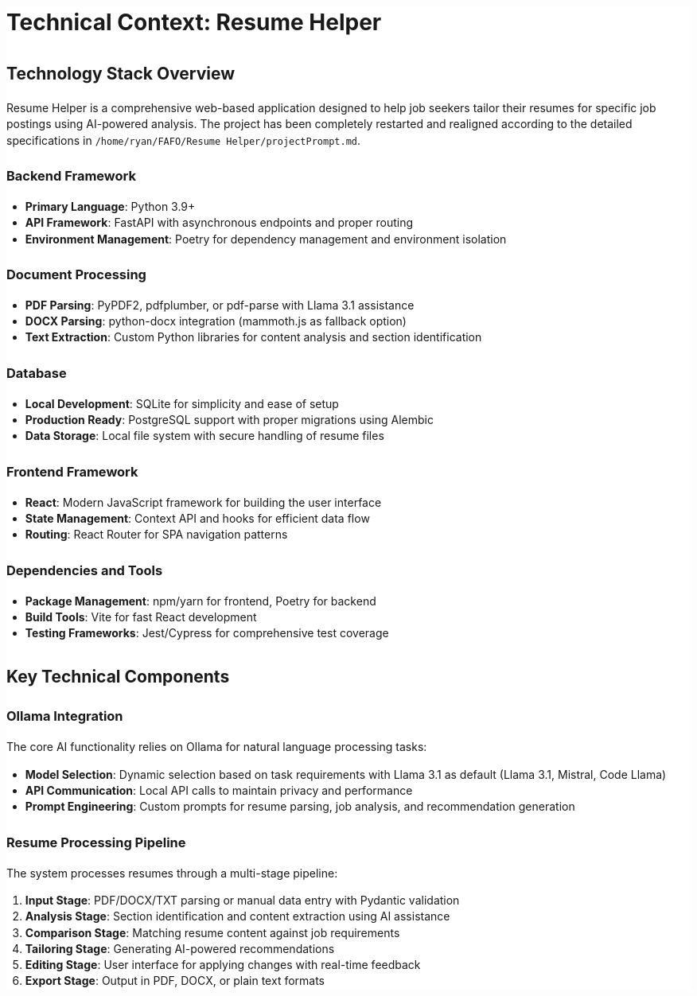 # Technical Context: Resume Helper

## Technology Stack Overview

Resume Helper is a comprehensive web-based application designed to help job seekers tailor their resumes for specific job postings using AI-powered analysis. The project has been completely restarted and realigned according to the detailed specifications in `/home/ryan/FAFO/Resume Helper/projectPrompt.md`.

### Backend Framework
- **Primary Language**: Python 3.9+
- **API Framework**: FastAPI with asynchronous endpoints and proper routing
- **Environment Management**: Poetry for dependency management and environment isolation

### Document Processing
- **PDF Parsing**: PyPDF2, pdfplumber, or pdf-parse with Llama 3.1 assistance
- **DOCX Parsing**: python-docx integration (mammoth.js as fallback option)
- **Text Extraction**: Custom Python libraries for content analysis and section identification

### Database
- **Local Development**: SQLite for simplicity and ease of setup
- **Production Ready**: PostgreSQL support with proper migrations using Alembic
- **Data Storage**: Local file system with secure handling of resume files

### Frontend Framework
- **React**: Modern JavaScript framework for building the user interface
- **State Management**: Context API and hooks for efficient data flow
- **Routing**: React Router for SPA navigation patterns

### Dependencies and Tools
- **Package Management**: npm/yarn for frontend, Poetry for backend
- **Build Tools**: Vite for fast React development
- **Testing Frameworks**: Jest/Cypress for comprehensive test coverage

## Key Technical Components

### Ollama Integration
The core AI functionality relies on Ollama for natural language processing tasks:
- **Model Selection**: Dynamic selection based on task requirements with Llama 3.1 as default (Llama 3.1, Mistral, Code Llama)
- **API Communication**: Local API calls to maintain privacy and performance
- **Prompt Engineering**: Custom prompts for resume parsing, job analysis, and recommendation generation

### Resume Processing Pipeline
The system processes resumes through a multi-stage pipeline:
1. **Input Stage**: PDF/DOCX/TXT parsing or manual data entry with Pydantic validation
2. **Analysis Stage**: Section identification and content extraction using AI assistance
3. **Comparison Stage**: Matching resume content against job requirements
4. **Tailoring Stage**: Generating AI-powered recommendations
5. **Editing Stage**: User interface for applying changes with real-time feedback
6. **Export Stage**: Output in PDF, DOCX, or plain text formats
